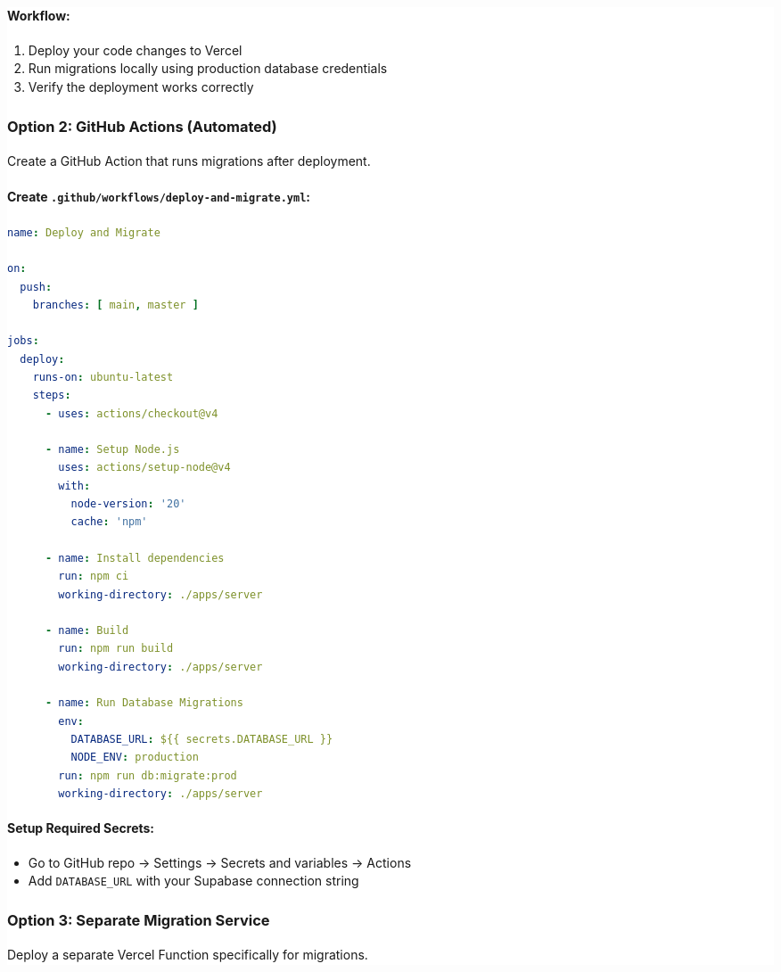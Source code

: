 #### Workflow:
1. Deploy your code changes to Vercel
2. Run migrations locally using production database credentials
3. Verify the deployment works correctly

### Option 2: GitHub Actions (Automated)

Create a GitHub Action that runs migrations after deployment.

#### Create `.github/workflows/deploy-and-migrate.yml`:
```yaml
name: Deploy and Migrate

on:
  push:
    branches: [ main, master ]

jobs:
  deploy:
    runs-on: ubuntu-latest
    steps:
      - uses: actions/checkout@v4
      
      - name: Setup Node.js
        uses: actions/setup-node@v4
        with:
          node-version: '20'
          cache: 'npm'
      
      - name: Install dependencies
        run: npm ci
        working-directory: ./apps/server
      
      - name: Build
        run: npm run build
        working-directory: ./apps/server
      
      - name: Run Database Migrations
        env:
          DATABASE_URL: ${{ secrets.DATABASE_URL }}
          NODE_ENV: production
        run: npm run db:migrate:prod
        working-directory: ./apps/server
```

#### Setup Required Secrets:
- Go to GitHub repo → Settings → Secrets and variables → Actions
- Add `DATABASE_URL` with your Supabase connection string

### Option 3: Separate Migration Service

Deploy a separate Vercel Function specifically for migrations.
